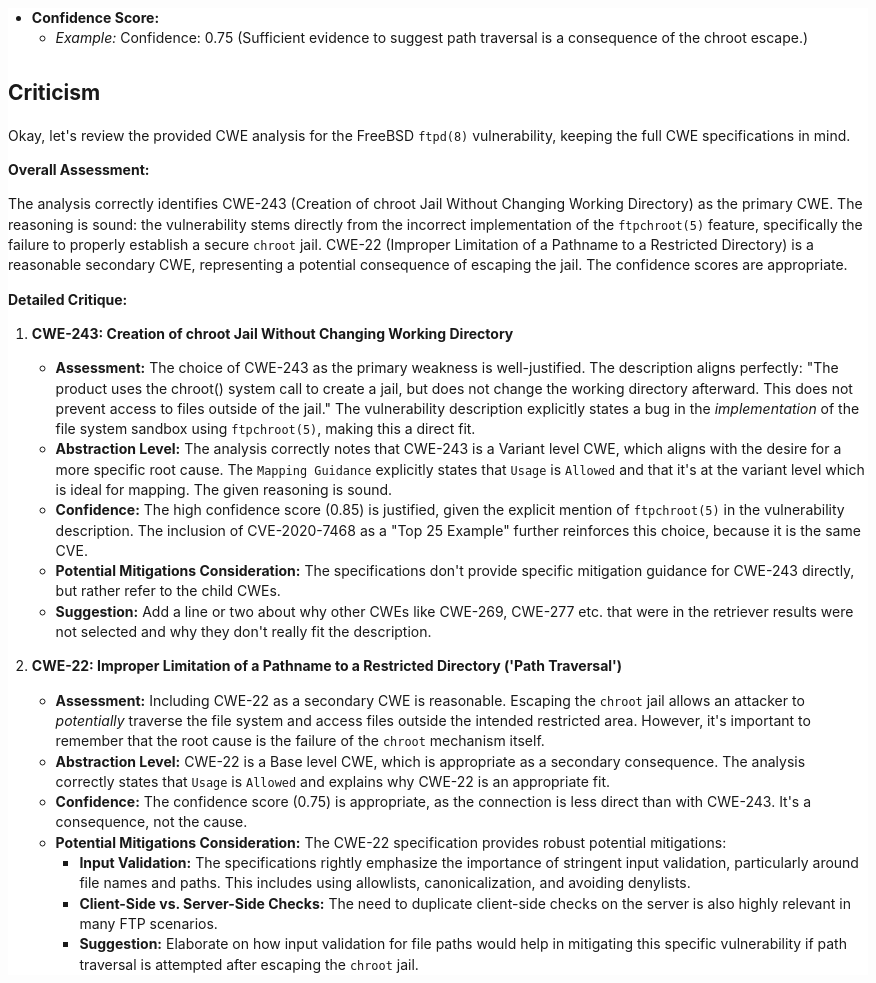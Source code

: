 - **Confidence Score:**  
  - *Example:* Confidence: 0.75 (Sufficient evidence to suggest path traversal is a consequence of the chroot escape.)

## Criticism
Okay, let's review the provided CWE analysis for the FreeBSD `ftpd(8)` vulnerability, keeping the full CWE specifications in mind.

**Overall Assessment:**

The analysis correctly identifies CWE-243 (Creation of chroot Jail Without Changing Working Directory) as the primary CWE.  The reasoning is sound: the vulnerability stems directly from the incorrect implementation of the `ftpchroot(5)` feature, specifically the failure to properly establish a secure `chroot` jail.  CWE-22 (Improper Limitation of a Pathname to a Restricted Directory) is a reasonable secondary CWE, representing a potential consequence of escaping the jail. The confidence scores are appropriate.

**Detailed Critique:**

1.  **CWE-243: Creation of chroot Jail Without Changing Working Directory**

    *   **Assessment:** The choice of CWE-243 as the primary weakness is well-justified. The description aligns perfectly: "The product uses the chroot() system call to create a jail, but does not change the working directory afterward. This does not prevent access to files outside of the jail." The vulnerability description explicitly states a bug in the *implementation* of the file system sandbox using `ftpchroot(5)`, making this a direct fit.
    *   **Abstraction Level:** The analysis correctly notes that CWE-243 is a Variant level CWE, which aligns with the desire for a more specific root cause. The `Mapping Guidance` explicitly states that `Usage` is `Allowed` and that it's at the variant level which is ideal for mapping.  The given reasoning is sound.
    *   **Confidence:** The high confidence score (0.85) is justified, given the explicit mention of `ftpchroot(5)` in the vulnerability description.  The inclusion of CVE-2020-7468 as a "Top 25 Example" further reinforces this choice, because it is the same CVE.
    *   **Potential Mitigations Consideration:** The specifications don't provide specific mitigation guidance for CWE-243 directly, but rather refer to the child CWEs.
    *   **Suggestion:** Add a line or two about why other CWEs like CWE-269, CWE-277 etc. that were in the retriever results were not selected and why they don't really fit the description.

2.  **CWE-22: Improper Limitation of a Pathname to a Restricted Directory ('Path Traversal')**

    *   **Assessment:** Including CWE-22 as a secondary CWE is reasonable. Escaping the `chroot` jail allows an attacker to *potentially* traverse the file system and access files outside the intended restricted area. However, it's important to remember that the root cause is the failure of the `chroot` mechanism itself.
    *   **Abstraction Level:** CWE-22 is a Base level CWE, which is appropriate as a secondary consequence.  The analysis correctly states that `Usage` is `Allowed` and explains why CWE-22 is an appropriate fit.
    *   **Confidence:** The confidence score (0.75) is appropriate, as the connection is less direct than with CWE-243. It's a consequence, not the cause.
    *   **Potential Mitigations Consideration:** The CWE-22 specification provides robust potential mitigations:
        *   **Input Validation:** The specifications rightly emphasize the importance of stringent input validation, particularly around file names and paths. This includes using allowlists, canonicalization, and avoiding denylists.
        *   **Client-Side vs. Server-Side Checks:** The need to duplicate client-side checks on the server is also highly relevant in many FTP scenarios.
        *   **Suggestion:** Elaborate on how input validation for file paths would help in mitigating this specific vulnerability if path traversal is attempted after escaping the `chroot` jail.
